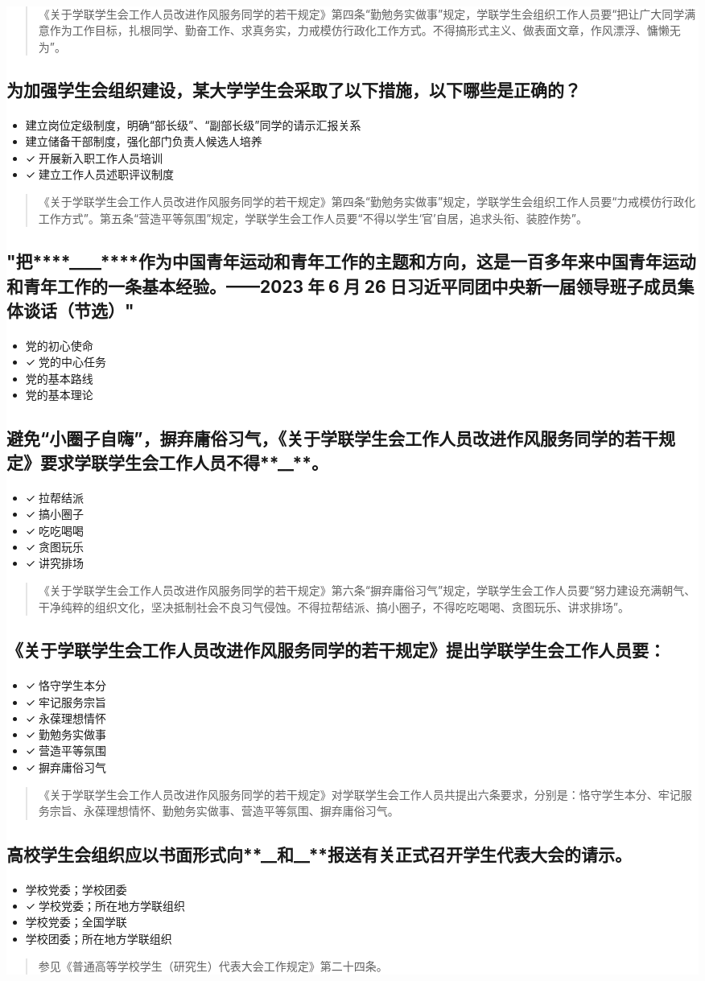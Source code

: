 > 《关于学联学生会工作人员改进作风服务同学的若干规定》第四条“勤勉务实做事”规定，学联学生会组织工作人员要“把让广大同学满意作为工作目标，扎根同学、勤奋工作、求真务实，力戒模仿行政化工作方式。不得搞形式主义、做表面文章，作风漂浮、慵懒无为”。

## 为加强学生会组织建设，某大学学生会采取了以下措施，以下哪些是正确的？

- 建立岗位定级制度，明确“部长级”、“副部长级”同学的请示汇报关系
- 建立储备干部制度，强化部门负责人候选人培养
- ✓ 开展新入职工作人员培训
- ✓ 建立工作人员述职评议制度

> 《关于学联学生会工作人员改进作风服务同学的若干规定》第四条“勤勉务实做事”规定，学联学生会组织工作人员要“力戒模仿行政化工作方式”。第五条“营造平等氛围”规定，学联学生会工作人员要“不得以学生‘官’自居，追求头衔、装腔作势”。

## "把****\_\_\_\_****作为中国青年运动和青年工作的主题和方向，这是一百多年来中国青年运动和青年工作的一条基本经验。——2023 年 6 月 26 日习近平同团中央新一届领导班子成员集体谈话（节选）"

- 党的初心使命
- ✓ 党的中心任务
- 党的基本路线
- 党的基本理论

## 避免“小圈子自嗨”，摒弃庸俗习气，《关于学联学生会工作人员改进作风服务同学的若干规定》要求学联学生会工作人员不得**\_\_**。

- ✓ 拉帮结派
- ✓ 搞小圈子
- ✓ 吃吃喝喝
- ✓ 贪图玩乐
- ✓ 讲究排场

> 《关于学联学生会工作人员改进作风服务同学的若干规定》第六条“摒弃庸俗习气”规定，学联学生会工作人员要“努力建设充满朝气、干净纯粹的组织文化，坚决抵制社会不良习气侵蚀。不得拉帮结派、搞小圈子，不得吃吃喝喝、贪图玩乐、讲求排场”。

## 《关于学联学生会工作人员改进作风服务同学的若干规定》提出学联学生会工作人员要：

- ✓ 恪守学生本分
- ✓ 牢记服务宗旨
- ✓ 永葆理想情怀
- ✓ 勤勉务实做事
- ✓ 营造平等氛围
- ✓ 摒弃庸俗习气

> 《关于学联学生会工作人员改进作风服务同学的若干规定》对学联学生会工作人员共提出六条要求，分别是：恪守学生本分、牢记服务宗旨、永葆理想情怀、勤勉务实做事、营造平等氛围、摒弃庸俗习气。

## 高校学生会组织应以书面形式向**\_\_**和**\_\_**报送有关正式召开学生代表大会的请示。

- 学校党委；学校团委
- ✓ 学校党委；所在地方学联组织
- 学校党委；全国学联
- 学校团委；所在地方学联组织

> 参见《普通高等学校学生（研究生）代表大会工作规定》第二十四条。
